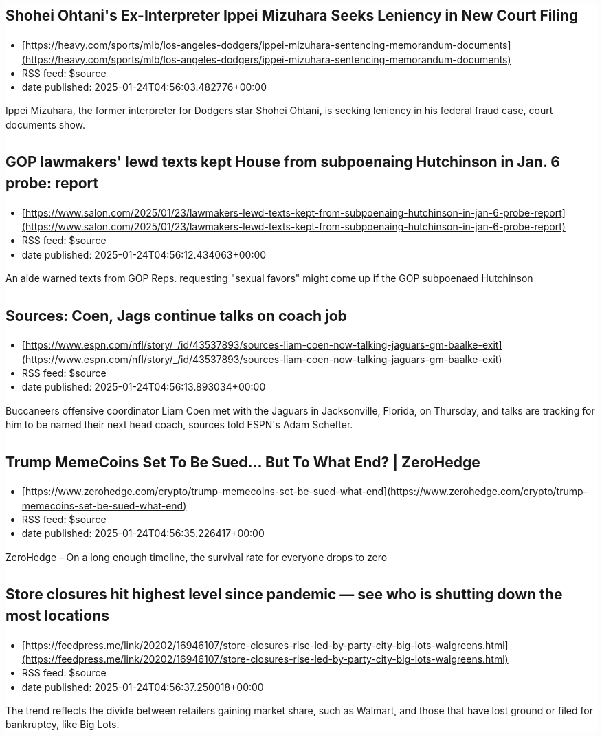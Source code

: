 ## Shohei Ohtani's Ex-Interpreter Ippei Mizuhara Seeks Leniency in New Court Filing
 - [https://heavy.com/sports/mlb/los-angeles-dodgers/ippei-mizuhara-sentencing-memorandum-documents](https://heavy.com/sports/mlb/los-angeles-dodgers/ippei-mizuhara-sentencing-memorandum-documents)
 - RSS feed: $source
 - date published: 2025-01-24T04:56:03.482776+00:00

Ippei Mizuhara, the former interpreter for Dodgers star Shohei Ohtani, is seeking leniency in his federal fraud case, court documents show.

## GOP lawmakers' lewd texts kept House from subpoenaing Hutchinson in Jan. 6 probe: report
 - [https://www.salon.com/2025/01/23/lawmakers-lewd-texts-kept-from-subpoenaing-hutchinson-in-jan-6-probe-report](https://www.salon.com/2025/01/23/lawmakers-lewd-texts-kept-from-subpoenaing-hutchinson-in-jan-6-probe-report)
 - RSS feed: $source
 - date published: 2025-01-24T04:56:12.434063+00:00

An aide warned texts from GOP Reps. requesting "sexual favors" might come up if the GOP subpoenaed Hutchinson

## Sources: Coen, Jags continue talks on coach job
 - [https://www.espn.com/nfl/story/_/id/43537893/sources-liam-coen-now-talking-jaguars-gm-baalke-exit](https://www.espn.com/nfl/story/_/id/43537893/sources-liam-coen-now-talking-jaguars-gm-baalke-exit)
 - RSS feed: $source
 - date published: 2025-01-24T04:56:13.893034+00:00

Buccaneers offensive coordinator Liam Coen met with the Jaguars in Jacksonville, Florida, on Thursday, and talks are tracking for him to be named their next head coach, sources told ESPN's Adam Schefter.

## Trump MemeCoins Set To Be Sued... But To What End? | ZeroHedge
 - [https://www.zerohedge.com/crypto/trump-memecoins-set-be-sued-what-end](https://www.zerohedge.com/crypto/trump-memecoins-set-be-sued-what-end)
 - RSS feed: $source
 - date published: 2025-01-24T04:56:35.226417+00:00

ZeroHedge - On a long enough timeline, the survival rate for everyone drops to zero

## Store closures hit highest level since pandemic — see who is shutting down the most locations
 - [https://feedpress.me/link/20202/16946107/store-closures-rise-led-by-party-city-big-lots-walgreens.html](https://feedpress.me/link/20202/16946107/store-closures-rise-led-by-party-city-big-lots-walgreens.html)
 - RSS feed: $source
 - date published: 2025-01-24T04:56:37.250018+00:00

The trend reflects the divide between retailers gaining market share, such as Walmart, and those that have lost ground or filed for bankruptcy, like Big Lots.
